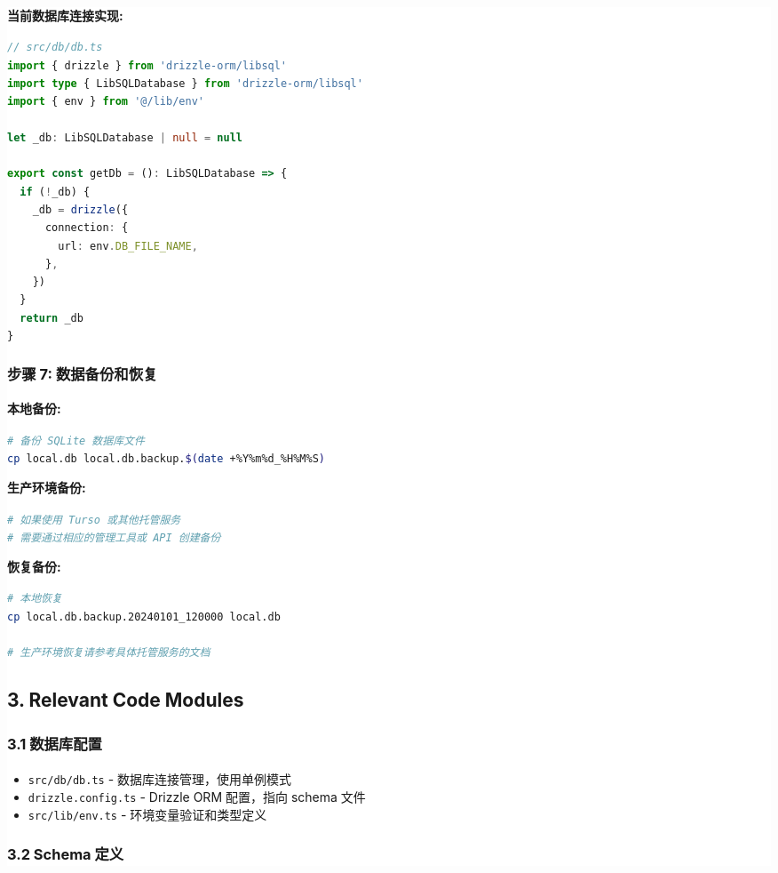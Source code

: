 **当前数据库连接实现:**

```typescript
// src/db/db.ts
import { drizzle } from 'drizzle-orm/libsql'
import type { LibSQLDatabase } from 'drizzle-orm/libsql'
import { env } from '@/lib/env'

let _db: LibSQLDatabase | null = null

export const getDb = (): LibSQLDatabase => {
  if (!_db) {
    _db = drizzle({
      connection: {
        url: env.DB_FILE_NAME,
      },
    })
  }
  return _db
}
```

### 步骤 7: 数据备份和恢复

**本地备份:**

```bash
# 备份 SQLite 数据库文件
cp local.db local.db.backup.$(date +%Y%m%d_%H%M%S)
```

**生产环境备份:**

```bash
# 如果使用 Turso 或其他托管服务
# 需要通过相应的管理工具或 API 创建备份
```

**恢复备份:**

```bash
# 本地恢复
cp local.db.backup.20240101_120000 local.db

# 生产环境恢复请参考具体托管服务的文档
```

## 3. Relevant Code Modules

### 3.1 数据库配置

- `src/db/db.ts` - 数据库连接管理，使用单例模式
- `drizzle.config.ts` - Drizzle ORM 配置，指向 schema 文件
- `src/lib/env.ts` - 环境变量验证和类型定义

### 3.2 Schema 定义

